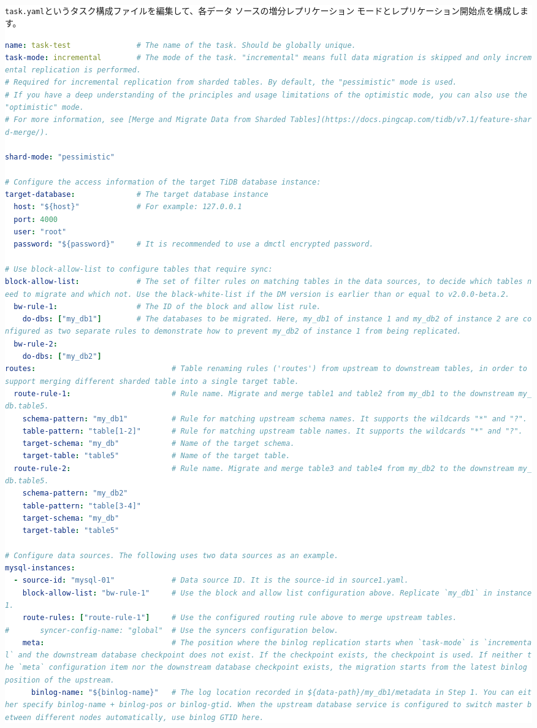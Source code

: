 `task.yaml`というタスク構成ファイルを編集して、各データ ソースの増分レプリケーション モードとレプリケーション開始点を構成します。


```yaml
name: task-test               # The name of the task. Should be globally unique.
task-mode: incremental        # The mode of the task. "incremental" means full data migration is skipped and only incremental replication is performed.
# Required for incremental replication from sharded tables. By default, the "pessimistic" mode is used.
# If you have a deep understanding of the principles and usage limitations of the optimistic mode, you can also use the "optimistic" mode.
# For more information, see [Merge and Migrate Data from Sharded Tables](https://docs.pingcap.com/tidb/v7.1/feature-shard-merge/).

shard-mode: "pessimistic"

# Configure the access information of the target TiDB database instance:
target-database:              # The target database instance
  host: "${host}"             # For example: 127.0.0.1
  port: 4000
  user: "root"
  password: "${password}"     # It is recommended to use a dmctl encrypted password.

# Use block-allow-list to configure tables that require sync:
block-allow-list:             # The set of filter rules on matching tables in the data sources, to decide which tables need to migrate and which not. Use the black-white-list if the DM version is earlier than or equal to v2.0.0-beta.2.
  bw-rule-1:                  # The ID of the block and allow list rule.
    do-dbs: ["my_db1"]        # The databases to be migrated. Here, my_db1 of instance 1 and my_db2 of instance 2 are configured as two separate rules to demonstrate how to prevent my_db2 of instance 1 from being replicated.
  bw-rule-2:
    do-dbs: ["my_db2"]
routes:                               # Table renaming rules ('routes') from upstream to downstream tables, in order to support merging different sharded table into a single target table.
  route-rule-1:                       # Rule name. Migrate and merge table1 and table2 from my_db1 to the downstream my_db.table5.
    schema-pattern: "my_db1"          # Rule for matching upstream schema names. It supports the wildcards "*" and "?".
    table-pattern: "table[1-2]"       # Rule for matching upstream table names. It supports the wildcards "*" and "?".
    target-schema: "my_db"            # Name of the target schema.
    target-table: "table5"            # Name of the target table.
  route-rule-2:                       # Rule name. Migrate and merge table3 and table4 from my_db2 to the downstream my_db.table5.
    schema-pattern: "my_db2"
    table-pattern: "table[3-4]"
    target-schema: "my_db"
    target-table: "table5"

# Configure data sources. The following uses two data sources as an example.
mysql-instances:
  - source-id: "mysql-01"             # Data source ID. It is the source-id in source1.yaml.
    block-allow-list: "bw-rule-1"     # Use the block and allow list configuration above. Replicate `my_db1` in instance 1.
    route-rules: ["route-rule-1"]     # Use the configured routing rule above to merge upstream tables.
#       syncer-config-name: "global"  # Use the syncers configuration below.
    meta:                             # The position where the binlog replication starts when `task-mode` is `incremental` and the downstream database checkpoint does not exist. If the checkpoint exists, the checkpoint is used. If neither the `meta` configuration item nor the downstream database checkpoint exists, the migration starts from the latest binlog position of the upstream.
      binlog-name: "${binlog-name}"   # The log location recorded in ${data-path}/my_db1/metadata in Step 1. You can either specify binlog-name + binlog-pos or binlog-gtid. When the upstream database service is configured to switch master between different nodes automatically, use binlog GTID here.
```